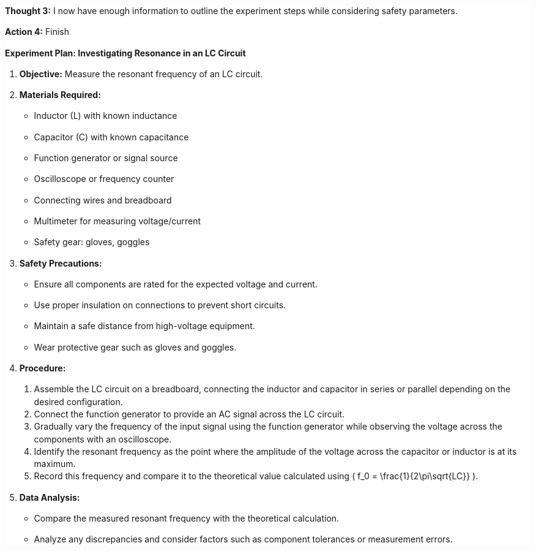 

**Thought 3:** I now have enough information to outline the experiment steps while considering safety parameters.



**Action 4:** Finish



**Experiment Plan: Investigating Resonance in an LC Circuit**



1. **Objective:** Measure the resonant frequency of an LC circuit.

2. **Materials Required:**

   - Inductor (L) with known inductance

   - Capacitor (C) with known capacitance

   - Function generator or signal source

   - Oscilloscope or frequency counter

   - Connecting wires and breadboard

   - Multimeter for measuring voltage/current

   - Safety gear: gloves, goggles



3. **Safety Precautions:**

   - Ensure all components are rated for the expected voltage and current.

   - Use proper insulation on connections to prevent short circuits.

   - Maintain a safe distance from high-voltage equipment.

   - Wear protective gear such as gloves and goggles.



4. **Procedure:**

   1. Assemble the LC circuit on a breadboard, connecting the inductor and capacitor in series or parallel depending on the desired configuration.
   2. Connect the function generator to provide an AC signal across the LC circuit.
   3. Gradually vary the frequency of the input signal using the function generator while observing the voltage across the components with an oscilloscope.
   4. Identify the resonant frequency as the point where the amplitude of the voltage across the capacitor or inductor is at its maximum.
   5. Record this frequency and compare it to the theoretical value calculated using \( f_0 = \frac{1}{2\pi\sqrt{LC}} \).

5. **Data Analysis:**

   - Compare the measured resonant frequency with the theoretical calculation.

   - Analyze any discrepancies and consider factors such as component tolerances or measurement errors.
